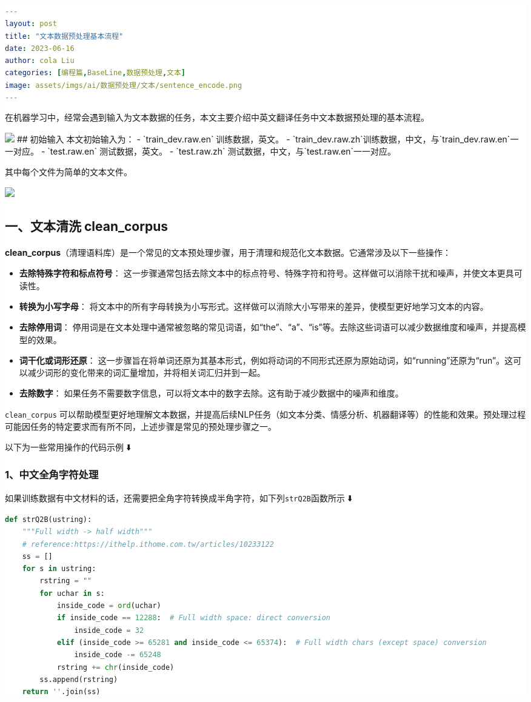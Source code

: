 ```yaml
---
layout: post
title: "文本数据预处理基本流程"
date: 2023-06-16
author: cola Liu
categories: [编程篇,BaseLine,数据预处理,文本]
image: assets/imgs/ai/数据预处理/文本/sentence_encode.png
---
```


在机器学习中，经常会遇到输入为文本数据的任务，本文主要介绍中英文翻译任务中文本数据预处理的基本流程。

<img src="/assets/imgs/ai/数据预处理/文本/data_process.png" />
## 初始输入
本文初始输入为：
- `train_dev.raw.en` 训练数据，英文。
- `train_dev.raw.zh`训练数据，中文，与`train_dev.raw.en`一一对应。
- `test.raw.en` 测试数据，英文。
- `test.raw.zh` 测试数据，中文，与`test.raw.en`一一对应。

其中每个文件为简单的文本文件。

<img src="/assets/imgs/ai/数据预处理/文本/input.png" />


## 一、文本清洗 clean_corpus


**clean_corpus**（清理语料库）是一个常见的文本预处理步骤，用于清理和规范化文本数据。它通常涉及以下一些操作：

- **去除特殊字符和标点符号**： 这一步骤通常包括去除文本中的标点符号、特殊字符和符号。这样做可以消除干扰和噪声，并使文本更具可读性。

- **转换为小写字母**： 将文本中的所有字母转换为小写形式。这样做可以消除大小写带来的差异，使模型更好地学习文本的内容。

- **去除停用词**： 停用词是在文本处理中通常被忽略的常见词语，如“the”、“a”、“is”等。去除这些词语可以减少数据维度和噪声，并提高模型的效果。

- **词干化或词形还原**： 这一步骤旨在将单词还原为其基本形式，例如将动词的不同形式还原为原始动词，如“running”还原为“run”。这可以减少词形的变化带来的词汇量增加，并将相关词汇归并到一起。

- **去除数字**： 如果任务不需要数字信息，可以将文本中的数字去除。这有助于减少数据中的噪声和维度。

`clean_corpus` 可以帮助模型更好地理解文本数据，并提高后续NLP任务（如文本分类、情感分析、机器翻译等）的性能和效果。预处理过程可能因任务的特定要求而有所不同，上述步骤是常见的预处理步骤之一。

以下为一些常用操作的代码示例 ⬇️

### 1、中文全角字符处理

如果训练数据有中文材料的话，还需要把全角字符转换成半角字符，如下列`strQ2B`函数所示 ⬇️
```python
def strQ2B(ustring):
    """Full width -> half width"""
    # reference:https://ithelp.ithome.com.tw/articles/10233122
    ss = []
    for s in ustring:
        rstring = ""
        for uchar in s:
            inside_code = ord(uchar)
            if inside_code == 12288:  # Full width space: direct conversion
                inside_code = 32
            elif (inside_code >= 65281 and inside_code <= 65374):  # Full width chars (except space) conversion
                inside_code -= 65248
            rstring += chr(inside_code)
        ss.append(rstring)
    return ''.join(ss)
```